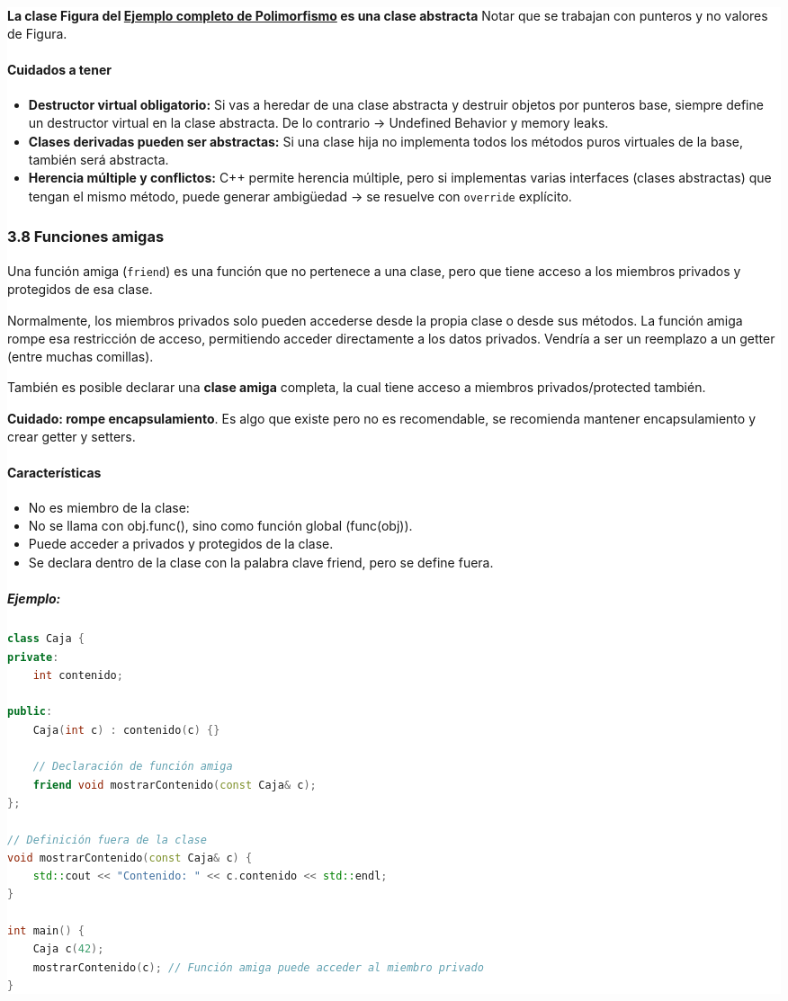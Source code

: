 **La clase Figura del [Ejemplo completo de Polimorfismo](#ejemplo-completo) es una clase abstracta**
Notar que se trabajan con punteros y no valores de Figura.

#### Cuidados a tener
- **Destructor virtual obligatorio:**
Si vas a heredar de una clase abstracta y destruir objetos por punteros base, siempre define un destructor virtual en la clase abstracta.
De lo contrario → Undefined Behavior y memory leaks.
- **Clases derivadas pueden ser abstractas:**
Si una clase hija no implementa todos los métodos puros virtuales de la base, también será abstracta.
- **Herencia múltiple y conflictos:**
C++ permite herencia múltiple, pero si implementas varias interfaces (clases abstractas) que tengan el mismo método, puede generar ambigüedad → se resuelve con `override` explícito.

### 3.8 Funciones amigas
Una función amiga (`friend`) es una función que no pertenece a una clase, pero que tiene acceso a los miembros privados y protegidos de esa clase.

Normalmente, los miembros privados solo pueden accederse desde la propia clase o desde sus métodos.
La función amiga rompe esa restricción de acceso, permitiendo acceder directamente a los datos privados. Vendría a ser un reemplazo a un getter (entre muchas comillas).

También es posible declarar una **clase amiga** completa, la cual tiene acceso a miembros privados/protected también.

**Cuidado: rompe encapsulamiento**.
Es algo que existe pero no es recomendable, se recomienda mantener encapsulamiento y crear getter y setters.

#### Características
- No es miembro de la clase:
- No se llama con obj.func(), sino como función global (func(obj)).
- Puede acceder a privados y protegidos de la clase.
- Se declara dentro de la clase con la palabra clave friend, pero se define fuera.

##### Ejemplo:

```cpp
class Caja {
private:
    int contenido;

public:
    Caja(int c) : contenido(c) {}

    // Declaración de función amiga
    friend void mostrarContenido(const Caja& c);
};

// Definición fuera de la clase
void mostrarContenido(const Caja& c) {
    std::cout << "Contenido: " << c.contenido << std::endl;
}

int main() {
    Caja c(42);
    mostrarContenido(c); // Función amiga puede acceder al miembro privado
}
```
